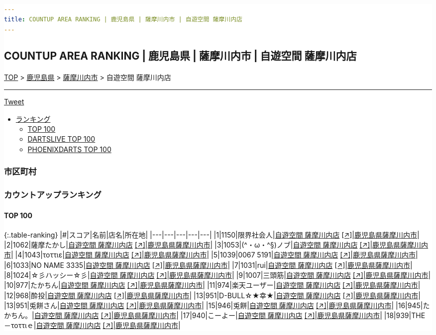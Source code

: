 ```yaml
---
title: COUNTUP AREA RANKING | 鹿児島県 | 薩摩川内市 | 自遊空間 薩摩川内店
---
```

## COUNTUP AREA RANKING | 鹿児島県 | 薩摩川内市 | 自遊空間 薩摩川内店

[TOP](/darts/rank/) > [鹿児島県](/darts/rank/鹿児島県/) > [薩摩川内市](/darts/rank/鹿児島県/薩摩川内市/) > 自遊空間 薩摩川内店

___

<a href="https://twitter.com/share?ref_src=twsrc%5Etfw" data-text="COUNTUP AREA RANKING | 鹿児島県薩摩川内市自遊空間 薩摩川内店" class="twitter-share-button" data-hashtags="DARTSLIVE,PHOENIXDARTS,darts,ダーツ" data-show-count="false">Tweet</a>

* [ランキング](#カウントアップランキング)
    * [TOP 100](#top-100)
    * [DARTSLIVE TOP 100](#dartslive-top-100)
    * [PHOENIXDARTS TOP 100](#phoenixdarts-top-100)

### 市区町村

<ul>

</ul>

### カウントアップランキング

#### TOP 100



{:.table-ranking}
|#|スコア|名前|店名|所在地|
|---|---|---|---|---|
|1|1150|<span class="rank-name-pd">限界社会人</span>|<a href="/darts/rank/shops/47747.html">自遊空間 薩摩川内店</a> <a href="https://vs.phoenixdarts.com/jp/shop/shopDetailInfo/s_47747?s_seq=47747">[↗]</a>|<a href="/darts/rank/鹿児島県/薩摩川内市">鹿児島県薩摩川内市</a>|
|2|1062|<span class="rank-name-pd">薩摩たかし</span>|<a href="/darts/rank/shops/47747.html">自遊空間 薩摩川内店</a> <a href="https://vs.phoenixdarts.com/jp/shop/shopDetailInfo/s_47747?s_seq=47747">[↗]</a>|<a href="/darts/rank/鹿児島県/薩摩川内市">鹿児島県薩摩川内市</a>|
|3|1053|<span class="rank-name-pd">(^・ω・^§)ノブ</span>|<a href="/darts/rank/shops/47747.html">自遊空間 薩摩川内店</a> <a href="https://vs.phoenixdarts.com/jp/shop/shopDetailInfo/s_47747?s_seq=47747">[↗]</a>|<a href="/darts/rank/鹿児島県/薩摩川内市">鹿児島県薩摩川内市</a>|
|4|1043|<span class="rank-name-dl">τοττιε</span>|<a href="/darts/rank/shops/2638bf474abb4dea790ab824ce8730e5.html">自遊空間 薩摩川内店</a> <a href="https://search.dartslive.com/jp/shop/2638bf474abb4dea790ab824ce8730e5">[↗]</a>|<a href="/darts/rank/鹿児島県/薩摩川内市">鹿児島県薩摩川内市</a>|
|5|1039|<span class="rank-name-pd">0067 5191</span>|<a href="/darts/rank/shops/47747.html">自遊空間 薩摩川内店</a> <a href="https://vs.phoenixdarts.com/jp/shop/shopDetailInfo/s_47747?s_seq=47747">[↗]</a>|<a href="/darts/rank/鹿児島県/薩摩川内市">鹿児島県薩摩川内市</a>|
|6|1033|<span class="rank-name-dl">NO NAME 3335</span>|<a href="/darts/rank/shops/2638bf474abb4dea790ab824ce8730e5.html">自遊空間 薩摩川内店</a> <a href="https://search.dartslive.com/jp/shop/2638bf474abb4dea790ab824ce8730e5">[↗]</a>|<a href="/darts/rank/鹿児島県/薩摩川内市">鹿児島県薩摩川内市</a>|
|7|1031|<span class="rank-name-pd">rui</span>|<a href="/darts/rank/shops/47747.html">自遊空間 薩摩川内店</a> <a href="https://vs.phoenixdarts.com/jp/shop/shopDetailInfo/s_47747?s_seq=47747">[↗]</a>|<a href="/darts/rank/鹿児島県/薩摩川内市">鹿児島県薩摩川内市</a>|
|8|1024|<span class="rank-name-pd">☆彡ハッシー☆彡</span>|<a href="/darts/rank/shops/47747.html">自遊空間 薩摩川内店</a> <a href="https://vs.phoenixdarts.com/jp/shop/shopDetailInfo/s_47747?s_seq=47747">[↗]</a>|<a href="/darts/rank/鹿児島県/薩摩川内市">鹿児島県薩摩川内市</a>|
|9|1007|<span class="rank-name-dl">三頭筋</span>|<a href="/darts/rank/shops/2638bf474abb4dea790ab824ce8730e5.html">自遊空間 薩摩川内店</a> <a href="https://search.dartslive.com/jp/shop/2638bf474abb4dea790ab824ce8730e5">[↗]</a>|<a href="/darts/rank/鹿児島県/薩摩川内市">鹿児島県薩摩川内市</a>|
|10|977|<span class="rank-name-dl">たかちん</span>|<a href="/darts/rank/shops/2638bf474abb4dea790ab824ce8730e5.html">自遊空間 薩摩川内店</a> <a href="https://search.dartslive.com/jp/shop/2638bf474abb4dea790ab824ce8730e5">[↗]</a>|<a href="/darts/rank/鹿児島県/薩摩川内市">鹿児島県薩摩川内市</a>|
|11|974|<span class="rank-name-pd">楽天ユーザー</span>|<a href="/darts/rank/shops/47747.html">自遊空間 薩摩川内店</a> <a href="https://vs.phoenixdarts.com/jp/shop/shopDetailInfo/s_47747?s_seq=47747">[↗]</a>|<a href="/darts/rank/鹿児島県/薩摩川内市">鹿児島県薩摩川内市</a>|
|12|968|<span class="rank-name-pd">酔投</span>|<a href="/darts/rank/shops/47747.html">自遊空間 薩摩川内店</a> <a href="https://vs.phoenixdarts.com/jp/shop/shopDetailInfo/s_47747?s_seq=47747">[↗]</a>|<a href="/darts/rank/鹿児島県/薩摩川内市">鹿児島県薩摩川内市</a>|
|13|951|<span class="rank-name-dl">D-BULL☆★幸★</span>|<a href="/darts/rank/shops/2638bf474abb4dea790ab824ce8730e5.html">自遊空間 薩摩川内店</a> <a href="https://search.dartslive.com/jp/shop/2638bf474abb4dea790ab824ce8730e5">[↗]</a>|<a href="/darts/rank/鹿児島県/薩摩川内市">鹿児島県薩摩川内市</a>|
|13|951|<span class="rank-name-pd">兎餅さん</span>|<a href="/darts/rank/shops/47747.html">自遊空間 薩摩川内店</a> <a href="https://vs.phoenixdarts.com/jp/shop/shopDetailInfo/s_47747?s_seq=47747">[↗]</a>|<a href="/darts/rank/鹿児島県/薩摩川内市">鹿児島県薩摩川内市</a>|
|15|946|<span class="rank-name-pd">兎餅</span>|<a href="/darts/rank/shops/47747.html">自遊空間 薩摩川内店</a> <a href="https://vs.phoenixdarts.com/jp/shop/shopDetailInfo/s_47747?s_seq=47747">[↗]</a>|<a href="/darts/rank/鹿児島県/薩摩川内市">鹿児島県薩摩川内市</a>|
|16|945|<span class="rank-name-pd">たかちん。</span>|<a href="/darts/rank/shops/47747.html">自遊空間 薩摩川内店</a> <a href="https://vs.phoenixdarts.com/jp/shop/shopDetailInfo/s_47747?s_seq=47747">[↗]</a>|<a href="/darts/rank/鹿児島県/薩摩川内市">鹿児島県薩摩川内市</a>|
|17|940|<span class="rank-name-pd">こーよー</span>|<a href="/darts/rank/shops/47747.html">自遊空間 薩摩川内店</a> <a href="https://vs.phoenixdarts.com/jp/shop/shopDetailInfo/s_47747?s_seq=47747">[↗]</a>|<a href="/darts/rank/鹿児島県/薩摩川内市">鹿児島県薩摩川内市</a>|
|18|939|<span class="rank-name-pd">THE－τοττιｅ</span>|<a href="/darts/rank/shops/47747.html">自遊空間 薩摩川内店</a> <a href="https://vs.phoenixdarts.com/jp/shop/shopDetailInfo/s_47747?s_seq=47747">[↗]</a>|<a href="/darts/rank/鹿児島県/薩摩川内市">鹿児島県薩摩川内市</a>|